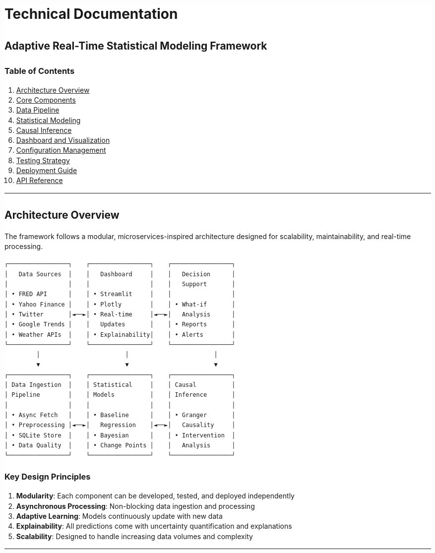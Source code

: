 # Technical Documentation

## Adaptive Real-Time Statistical Modeling Framework

### Table of Contents
1. [Architecture Overview](#architecture-overview)
2. [Core Components](#core-components)
3. [Data Pipeline](#data-pipeline)
4. [Statistical Modeling](#statistical-modeling)
5. [Causal Inference](#causal-inference)
6. [Dashboard and Visualization](#dashboard-and-visualization)
7. [Configuration Management](#configuration-management)
8. [Testing Strategy](#testing-strategy)
9. [Deployment Guide](#deployment-guide)
10. [API Reference](#api-reference)

---

## Architecture Overview

The framework follows a modular, microservices-inspired architecture designed for scalability, maintainability, and real-time processing.

```
┌─────────────────┐    ┌─────────────────┐    ┌─────────────────┐
│   Data Sources  │    │   Dashboard     │    │   Decision      │
│                 │    │                 │    │   Support       │
│ • FRED API      │    │ • Streamlit     │    │                 │
│ • Yahoo Finance │    │ • Plotly        │    │ • What-if       │
│ • Twitter       │◄──►│ • Real-time     │◄──►│   Analysis      │
│ • Google Trends │    │   Updates       │    │ • Reports       │
│ • Weather APIs  │    │ • Explainability│    │ • Alerts        │
└─────────────────┘    └─────────────────┘    └─────────────────┘
         │                        │                        │
         ▼                        ▼                        ▼
┌─────────────────┐    ┌─────────────────┐    ┌─────────────────┐
│ Data Ingestion  │    │ Statistical     │    │ Causal          │
│ Pipeline        │    │ Models          │    │ Inference       │
│                 │    │                 │    │                 │
│ • Async Fetch   │    │ • Baseline      │    │ • Granger       │
│ • Preprocessing │◄──►│   Regression    │◄──►│   Causality     │
│ • SQLite Store  │    │ • Bayesian      │    │ • Intervention  │
│ • Data Quality  │    │ • Change Points │    │   Analysis      │
└─────────────────┘    └─────────────────┘    └─────────────────┘
```

### Key Design Principles

1. **Modularity**: Each component can be developed, tested, and deployed independently
2. **Asynchronous Processing**: Non-blocking data ingestion and processing
3. **Adaptive Learning**: Models continuously update with new data
4. **Explainability**: All predictions come with uncertainty quantification and explanations
5. **Scalability**: Designed to handle increasing data volumes and complexity

---